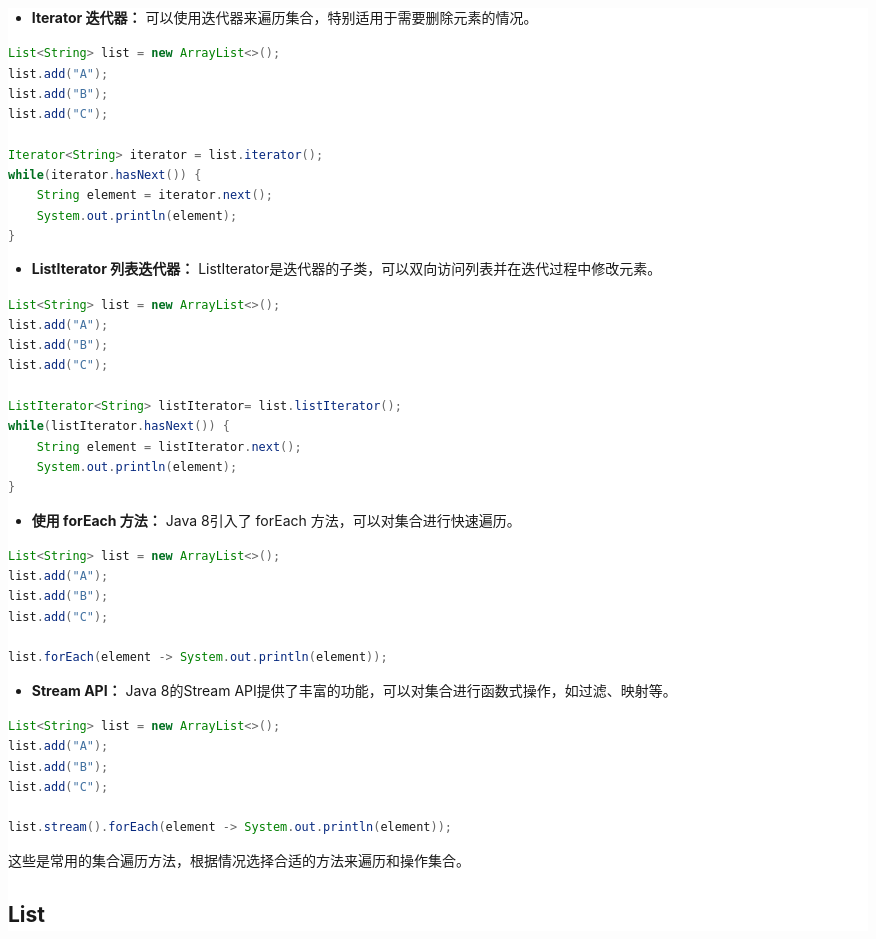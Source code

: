 - **Iterator 迭代器：** 可以使用迭代器来遍历集合，特别适用于需要删除元素的情况。

```java
List<String> list = new ArrayList<>();
list.add("A");
list.add("B");
list.add("C");

Iterator<String> iterator = list.iterator();
while(iterator.hasNext()) {
    String element = iterator.next();
    System.out.println(element);
}
```

- **ListIterator 列表迭代器：** ListIterator是迭代器的子类，可以双向访问列表并在迭代过程中修改元素。

```java
List<String> list = new ArrayList<>();
list.add("A");
list.add("B");
list.add("C");

ListIterator<String> listIterator= list.listIterator();
while(listIterator.hasNext()) {
    String element = listIterator.next();
    System.out.println(element);
}
```

- **使用 forEach 方法：** Java 8引入了 forEach 方法，可以对集合进行快速遍历。

```java
List<String> list = new ArrayList<>();
list.add("A");
list.add("B");
list.add("C");

list.forEach(element -> System.out.println(element));
```

- **Stream API：** Java 8的Stream API提供了丰富的功能，可以对集合进行函数式操作，如过滤、映射等。

```java
List<String> list = new ArrayList<>();
list.add("A");
list.add("B");
list.add("C");

list.stream().forEach(element -> System.out.println(element));
```

这些是常用的集合遍历方法，根据情况选择合适的方法来遍历和操作集合。

## List
